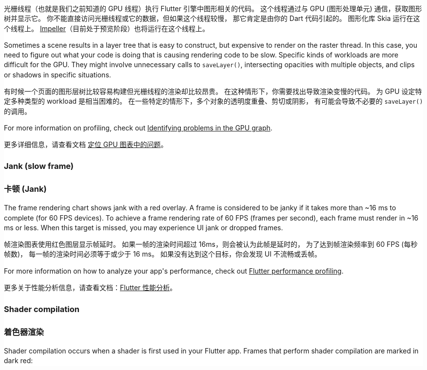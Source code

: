 [Impeller]: {{site.url}}/perf/impeller

光栅线程（也就是我们之前知道的 GPU 线程）执行 Flutter 引擎中图形相关的代码。
这个线程通过与 GPU (图形处理单元) 通信，获取图形树并显示它。
你不能直接访问光栅线程或它的数据，但如果这个线程较慢，
那它肯定是由你的 Dart 代码引起的。
图形化库 Skia 运行在这个线程上。
[Impeller][]（目前处于预览阶段）也将运行在这个线程上。

Sometimes a scene results in a layer tree that is easy to construct,
but expensive to render on the raster thread. In this case, you
need to figure out what your code is doing that is causing
rendering code to be slow. Specific kinds of workloads are more
difficult for the GPU. They might involve unnecessary calls to
`saveLayer()`, intersecting opacities with multiple objects,
and clips or shadows in specific situations.

有时候一个页面的图形层树比较容易构建但光栅线程的渲染却比较昂贵。
在这种情形下，你需要找出导致渲染变慢的代码。
为 GPU 设定特定多种类型的 workload 是相当困难的。
在一些特定的情形下，多个对象的透明度重叠、剪切或阴影，
有可能会导致不必要的 `saveLayer()` 的调用。

For more information on profiling, check out
[Identifying problems in the GPU graph][GPU graph].

更多详细信息，请查看文档 [定位 GPU 图表中的问题][GPU graph]。

### Jank (slow frame)

### 卡顿 (Jank)

The frame rendering chart shows jank with a red overlay.
A frame is considered to be janky if it takes more than
~16 ms to complete (for 60 FPS devices). To achieve a frame rendering rate of
60 FPS (frames per second), each frame must render in
~16 ms or less. When this target is missed, you may
experience UI jank or dropped frames.

帧渲染图表使用红色图层显示帧延时。
如果一帧的渲染时间超过 16ms，则会被认为此帧是延时的，
为了达到帧渲染频率到 60 FPS (每秒帧数)，
每一帧的渲染时间必须等于或少于 16 ms。
如果没有达到这个目标，你会发现 UI 不流畅或丢帧。

For more information on how to analyze your app's performance,
check out [Flutter performance profiling][].

更多关于性能分析信息，请查看文档：[Flutter 性能分析][Flutter performance profiling]。

### Shader compilation

### 着色器渲染

Shader compilation occurs when a shader is first used in your Flutter
app. Frames that perform shader compilation are marked in dark
red:


[Debugging web performance]: {{site.url}}/perf/web-performance
[profile build]: {{site.url}}/testing/build-modes#profile
[DevTools 2.23.1]: {{site.url}}/tools/devtools/release-notes/release-notes-2.23.1
[`Timeline`]: {{site.api}}/flutter/dart-developer/Timeline-class.html
[`TimelineTask`]: {{site.api}}/flutter/dart-developer/TimelineTask-class.html
[GPU graph]: {{site.url}}/perf/ui-performance#identifying-problems-in-the-gpu-graph
[Flutter performance profiling]: {{site.url}}/perf/ui-performance
[Reduce shader compilation jank on mobile]: {{site.url}}/perf/shader
[Import and export]: #import-and-export
[performance-tutorial]: {{site.medium}}/@fluttergems/mastering-dart-flutter-devtools-performance-view-part-8-of-8-4ae762f91230
[track-widgets]: {{site.yt.watch}}/_EYk-E29edo?t=623
[track-layouts]: {{site.yt.watch}}/_EYk-E29edo?t=676
[track-paints]: {{site.yt.watch}}/_EYk-E29edo?t=748